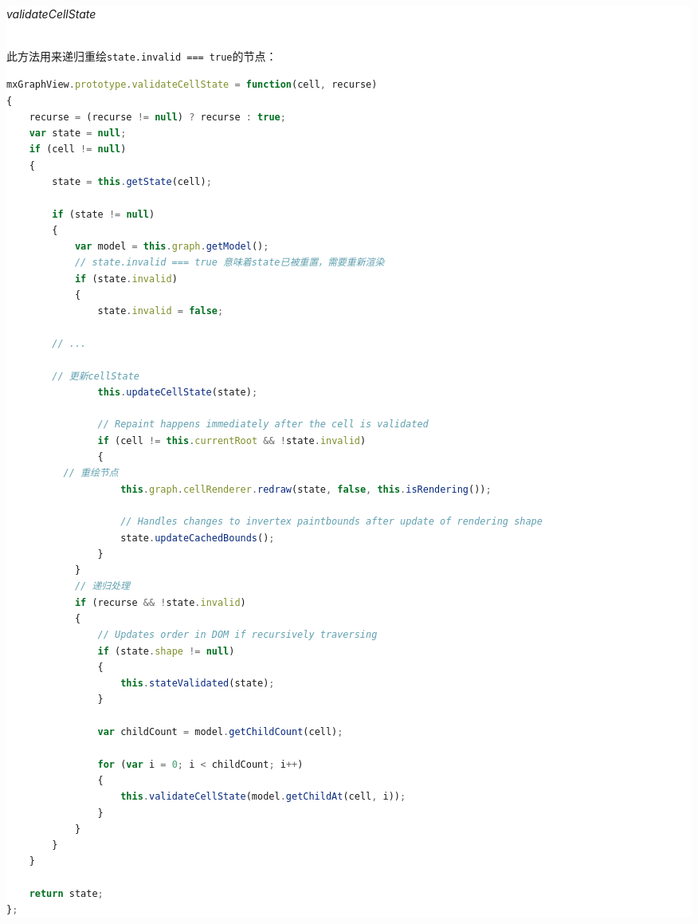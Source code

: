###### validateCellState

此方法用来递归重绘`state.invalid === true`的节点：

```javascript
mxGraphView.prototype.validateCellState = function(cell, recurse)
{
	recurse = (recurse != null) ? recurse : true;
	var state = null;
	if (cell != null)
	{
		state = this.getState(cell);
		
		if (state != null)
		{
			var model = this.graph.getModel();
			// state.invalid === true 意味着state已被重置，需要重新渲染
			if (state.invalid)
			{
				state.invalid = false;		
				
        // ...
				
        // 更新cellState
				this.updateCellState(state);
				
				// Repaint happens immediately after the cell is validated
				if (cell != this.currentRoot && !state.invalid)
				{ 
          // 重绘节点
					this.graph.cellRenderer.redraw(state, false, this.isRendering());

					// Handles changes to invertex paintbounds after update of rendering shape
					state.updateCachedBounds();
				}
			}
			// 递归处理
			if (recurse && !state.invalid)
			{
				// Updates order in DOM if recursively traversing
				if (state.shape != null)
				{
					this.stateValidated(state);
				}
			
				var childCount = model.getChildCount(cell);
				
				for (var i = 0; i < childCount; i++)
				{
					this.validateCellState(model.getChildAt(cell, i));
				}
			}
		}
	}
	
	return state;
};
```
